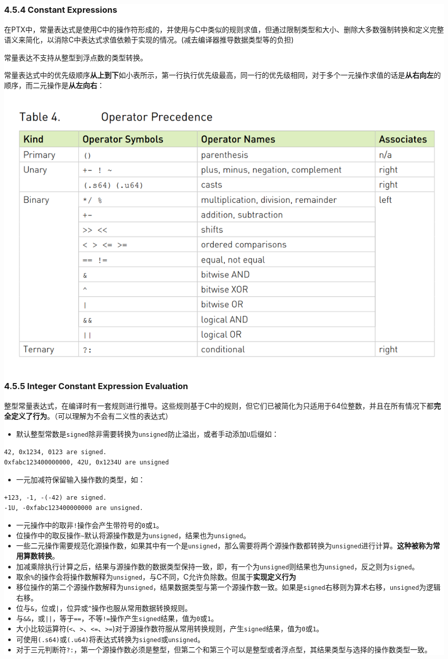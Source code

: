 ### 4.5.4 Constant Expressions
在PTX中，常量表达式是使用C中的操作符形成的，并使用与C中类似的规则求值，但通过限制类型和大小、删除大多数强制转换和定义完整语义来简化，以消除C中表达式求值依赖于实现的情况。(减去编译器推导数据类型等的负担)

常量表达不支持从整型到浮点数的类型转换。

常量表达式中的优先级顺序**从上到下**如小表所示，第一行执行优先级最高，同一行的优先级相同，对于多个一元操作求值的话是**从右向左**的顺序，而二元操作是**从左向右**：

![Table4](./images/table4.png)

### 4.5.5 Integer Constant Expression Evaluation
整型常量表达式，在编译时有一套规则进行推导。这些规则基于C中的规则，但它们已被简化为只适用于64位整数，并且在所有情况下都**完全定义了行为**。（可以理解为不会有二义性的表达式）

- 默认整型常数是`signed`除非需要转换为`unsigned`防止溢出，或者手动添加`U`后缀如：
```
42, 0x1234, 0123 are signed.
0xfabc123400000000, 42U, 0x1234U are unsigned
```  
- 一元加减符保留输入操作数的类型，如： 
```
+123, -1, -(-42) are signed.
-1U, -0xfabc123400000000 are unsigned.
```
- 一元操作中的取非`!`操作会产生带符号的`0`或`1`。
- 位操作中的取反操作`~`默认将源操作数是为`unsigned`，结果也为`unsigned`。
- 一些二元操作需要规范化源操作数，如果其中有一个是`unsigned`，那么需要将两个源操作数都转换为`unsigned`进行计算。**这种被称为常用算数转换**。
- 加减乘除执行计算之后，结果与源操作数的数据类型保持一致，即，有一个为`unsigned`则结果也为`unsigned`，反之则为`signed`。
- 取余`%`的操作会将操作数解释为`unsigned`，与C不同，C允许负除数。但属于**实现定义行为**
- 移位操作的第二个源操作数解释为`unsigned`，结果数据类型与第一个源操作数一致。如果是`signed`右移则为算术右移，`unsigned`为逻辑右移。
- 位与`&`，位或`|`，位异或`^`操作也服从常用数据转换规则。
- 与`&&`，或`||`，等于`==`，不等`!=`操作产生`signed`结果，值为`0`或`1`。
- 大小比较运算符(`<`、`>`、`<=`、`>=`)对于源操作数符服从常用转换规则，产生`signed`结果，值为`0`或`1`。
- 可使用`(.s64)`或`(.u64)`将表达式转换为`signed`或`unsigned`。
- 对于三元判断符`?:`，第一个源操作数必须是整型，但第二个和第三个可以是整型或者浮点型，其结果类型与选择的操作数类型一致。
